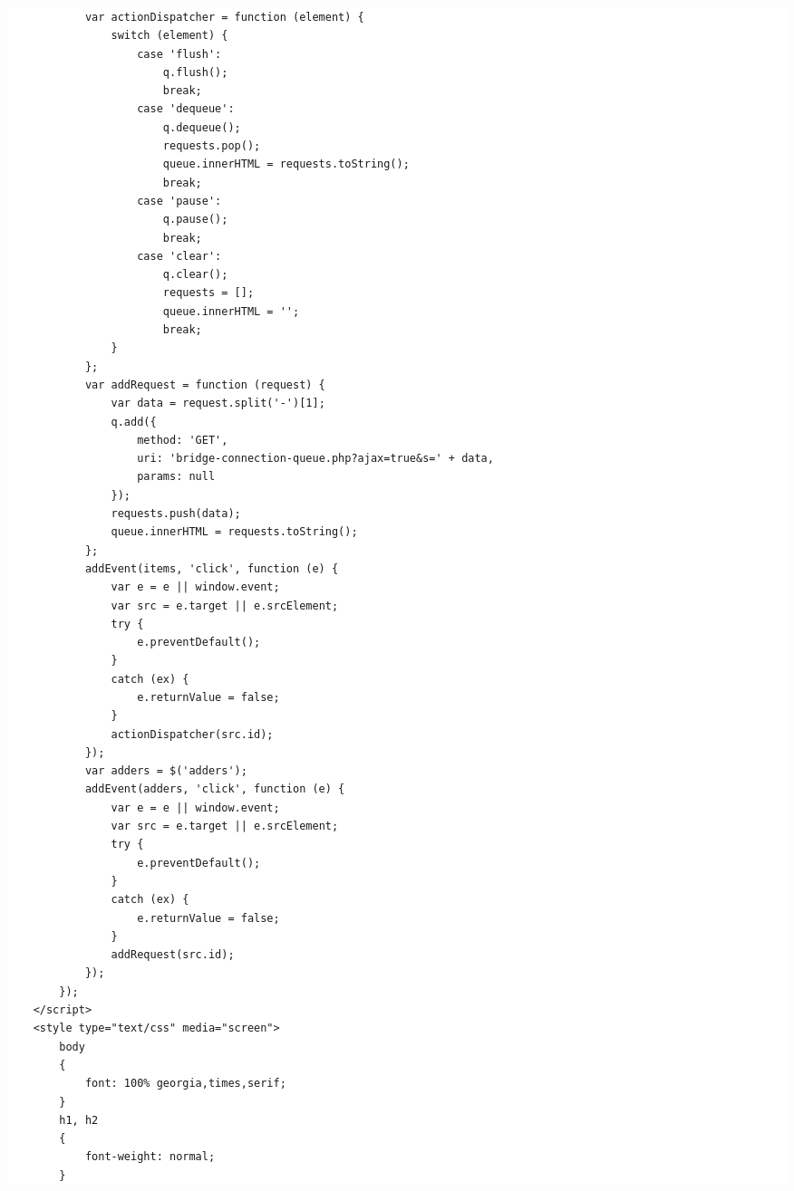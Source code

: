                 var actionDispatcher = function (element) {  
                    switch (element) {  
                        case 'flush':  
                            q.flush();  
                            break;  
                        case 'dequeue':  
                            q.dequeue();  
                            requests.pop();  
                            queue.innerHTML = requests.toString();  
                            break;  
                        case 'pause':  
                            q.pause();  
                            break;  
                        case 'clear':  
                            q.clear();  
                            requests = [];  
                            queue.innerHTML = '';  
                            break;  
                    }  
                };  
                var addRequest = function (request) {  
                    var data = request.split('-')[1];  
                    q.add({  
                        method: 'GET',  
                        uri: 'bridge-connection-queue.php?ajax=true&s=' + data,  
                        params: null  
                    });  
                    requests.push(data);  
                    queue.innerHTML = requests.toString();  
                };  
                addEvent(items, 'click', function (e) {  
                    var e = e || window.event;  
                    var src = e.target || e.srcElement;  
                    try {  
                        e.preventDefault();  
                    }  
                    catch (ex) {  
                        e.returnValue = false;  
                    }  
                    actionDispatcher(src.id);  
                });  
                var adders = $('adders');  
                addEvent(adders, 'click', function (e) {  
                    var e = e || window.event;  
                    var src = e.target || e.srcElement;  
                    try {  
                        e.preventDefault();  
                    }  
                    catch (ex) {  
                        e.returnValue = false;  
                    }  
                    addRequest(src.id);  
                });  
            });  
        </script>  
        <style type="text/css" media="screen">  
            body  
            {  
                font: 100% georgia,times,serif;  
            }  
            h1, h2  
            {  
                font-weight: normal;  
            }  